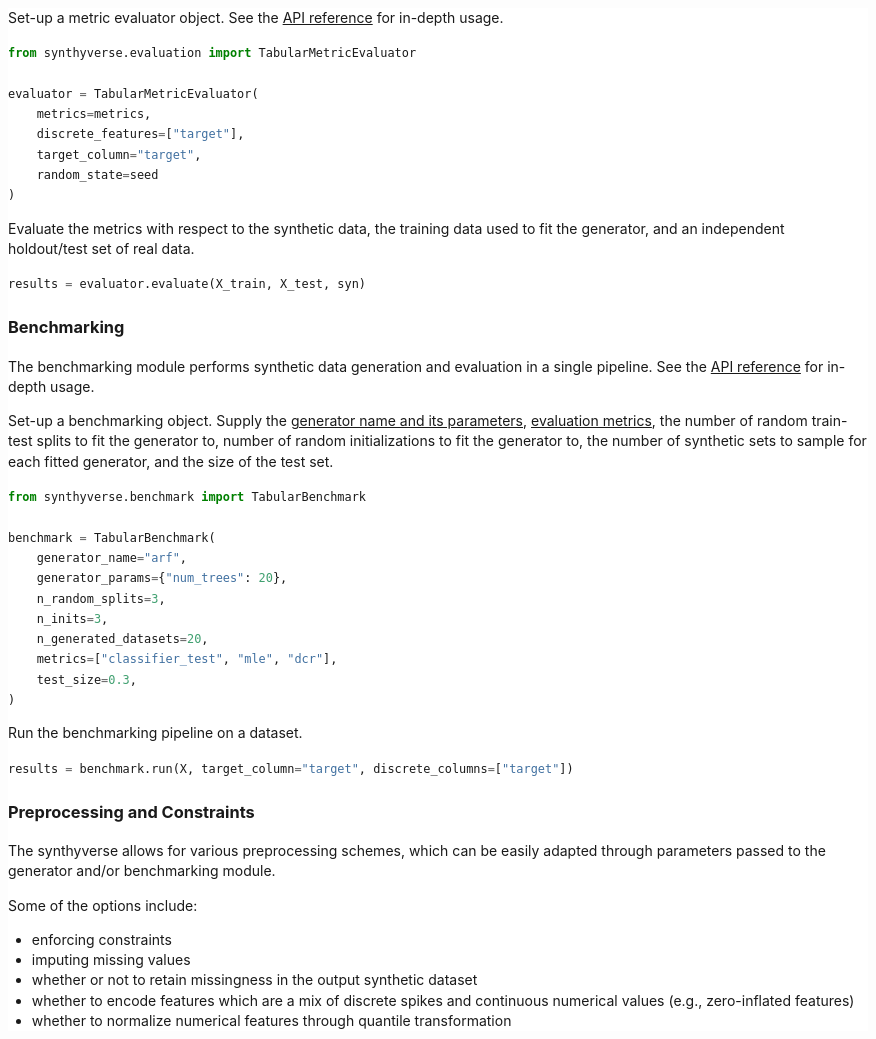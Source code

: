 Set-up a metric evaluator object. See the [API reference](synthyverse/evaluation/EVAL.MD) for in-depth usage.

```python
from synthyverse.evaluation import TabularMetricEvaluator

evaluator = TabularMetricEvaluator(
    metrics=metrics,
    discrete_features=["target"],
    target_column="target",
    random_state=seed
)
```

Evaluate the metrics with respect to the synthetic data, the training data used to fit the generator, and an independent holdout/test set of real data.

```python
results = evaluator.evaluate(X_train, X_test, syn)
```

### Benchmarking
The benchmarking module performs synthetic data generation and evaluation in a single pipeline. See the [API reference](synthyverse/benchmark/BENCHMARK.MD) for in-depth usage.

Set-up a benchmarking object. Supply the [generator name and its parameters](synthyverse/generators/GENERATORS.md), [evaluation metrics](synthyverse/evaluation/METRICS.md), the number of random train-test splits to fit the generator to, number of random initializations to fit the generator to, the number of synthetic sets to sample for each fitted generator, and the size of the test set.

```python
from synthyverse.benchmark import TabularBenchmark

benchmark = TabularBenchmark(
    generator_name="arf",
    generator_params={"num_trees": 20},
    n_random_splits=3,
    n_inits=3,
    n_generated_datasets=20,
    metrics=["classifier_test", "mle", "dcr"],
    test_size=0.3,
)
```

Run the benchmarking pipeline on a dataset. 
```python
results = benchmark.run(X, target_column="target", discrete_columns=["target"])
```

### Preprocessing and Constraints

The synthyverse allows for various preprocessing schemes, which can be easily adapted through parameters passed to the generator and/or benchmarking module. 

Some of the options include:
- enforcing constraints
- imputing missing values 
- whether or not to retain missingness in the output synthetic dataset
- whether to encode features which are a mix of discrete spikes and continuous numerical values (e.g., zero-inflated features)
- whether to normalize numerical features through quantile transformation
